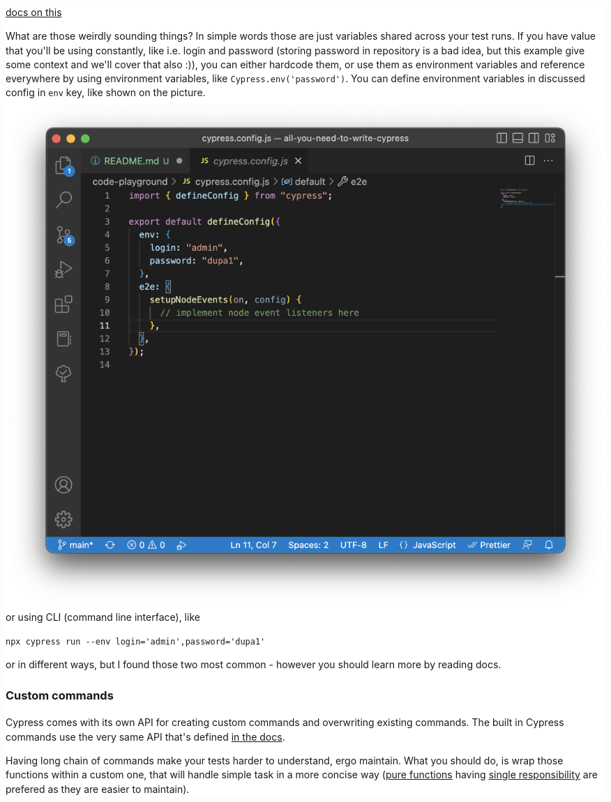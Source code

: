 [docs on this](https://docs.cypress.io/guides/guides/environment-variables)

What are those weirdly sounding things? In simple words those are just variables shared across your test runs. If you have value that you'll be using constantly, like i.e. login and password (storing password in repository is a bad idea, but this example give some context and we'll cover that also :)), you can either hardcode them, or use them as environment variables and reference everywhere by using environment variables, like `Cypress.env('password')`. You can define environment variables in discussed config in `env` key, like shown on the picture. ![env](./photos/env.png) or using CLI (command line interface), like

`npx cypress run --env login='admin',password='dupa1'` 
 
or in different ways, but I found those two most common - however you should learn more by reading docs.

### Custom commands

Cypress comes with its own API for creating custom commands and overwriting existing commands. The built in Cypress commands use the very same API that's defined [in the docs](https://docs.cypress.io/api/cypress-api/custom-commands#Syntax).

Having long chain of commands make your tests harder to understand, ergo maintain. What you should do, is wrap those functions within a custom one, that will handle simple task in a more concise way ([pure functions](https://en.wikipedia.org/wiki/Pure_function) having [single responsibility](https://www.digitalocean.com/community/conceptual-articles/s-o-l-i-d-the-first-five-principles-of-object-oriented-design) are prefered as they are easier to maintain). 
